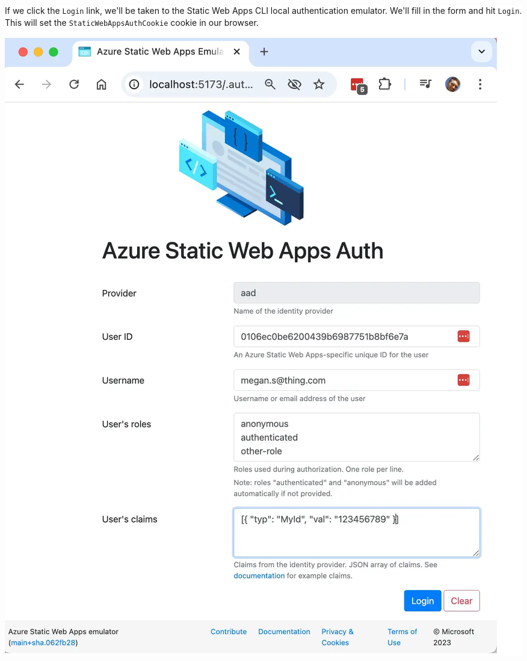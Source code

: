 If we click the `Login` link, we'll be taken to the Static Web Apps CLI local authentication emulator. We'll fill in the form and hit `Login`. This will set the `StaticWebAppsAuthCookie` cookie in our browser.

![screenshot of the Static Web Apps CLI local auth emulator](screenshot-swa-cli-auth.webp)
